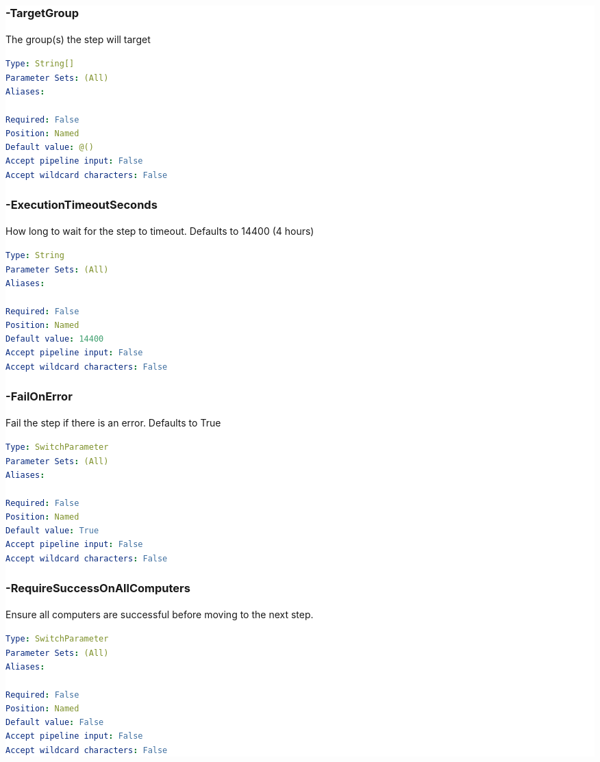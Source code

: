 ### -TargetGroup
The group(s) the step will target

```yaml
Type: String[]
Parameter Sets: (All)
Aliases:

Required: False
Position: Named
Default value: @()
Accept pipeline input: False
Accept wildcard characters: False
```

### -ExecutionTimeoutSeconds
How long to wait for the step to timeout.
Defaults to 14400 (4 hours)

```yaml
Type: String
Parameter Sets: (All)
Aliases:

Required: False
Position: Named
Default value: 14400
Accept pipeline input: False
Accept wildcard characters: False
```

### -FailOnError
Fail the step if there is an error.
Defaults to True

```yaml
Type: SwitchParameter
Parameter Sets: (All)
Aliases:

Required: False
Position: Named
Default value: True
Accept pipeline input: False
Accept wildcard characters: False
```

### -RequireSuccessOnAllComputers
Ensure all computers are successful before moving to the next step.

```yaml
Type: SwitchParameter
Parameter Sets: (All)
Aliases:

Required: False
Position: Named
Default value: False
Accept pipeline input: False
Accept wildcard characters: False
```
